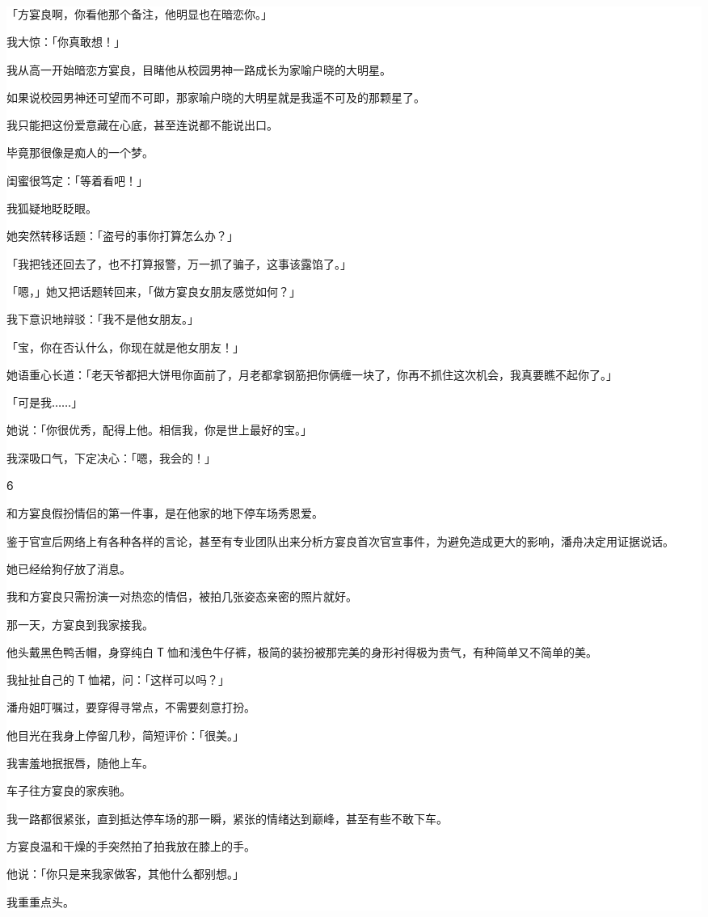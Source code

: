 「方宴良啊，你看他那个备注，他明显也在暗恋你。」

我大惊：「你真敢想！」

我从高一开始暗恋方宴良，目睹他从校园男神一路成长为家喻户晓的大明星。

如果说校园男神还可望而不可即，那家喻户晓的大明星就是我遥不可及的那颗星了。

我只能把这份爱意藏在心底，甚至连说都不能说出口。

毕竟那很像是痴人的一个梦。

闺蜜很笃定：「等着看吧！」

我狐疑地眨眨眼。

她突然转移话题：「盗号的事你打算怎么办？」

「我把钱还回去了，也不打算报警，万一抓了骗子，这事该露馅了。」

「嗯，」她又把话题转回来，「做方宴良女朋友感觉如何？」

我下意识地辩驳：「我不是他女朋友。」

「宝，你在否认什么，你现在就是他女朋友！」

她语重心长道：「老天爷都把大饼甩你面前了，月老都拿钢筋把你俩缠一块了，你再不抓住这次机会，我真要瞧不起你了。」

「可是我……」

她说：「你很优秀，配得上他。相信我，你是世上最好的宝。」

我深吸口气，下定决心：「嗯，我会的！」

6

和方宴良假扮情侣的第一件事，是在他家的地下停车场秀恩爱。

鉴于官宣后网络上有各种各样的言论，甚至有专业团队出来分析方宴良首次官宣事件，为避免造成更大的影响，潘舟决定用证据说话。

她已经给狗仔放了消息。

我和方宴良只需扮演一对热恋的情侣，被拍几张姿态亲密的照片就好。

那一天，方宴良到我家接我。

他头戴黑色鸭舌帽，身穿纯白 T 恤和浅色牛仔裤，极简的装扮被那完美的身形衬得极为贵气，有种简单又不简单的美。

我扯扯自己的 T 恤裙，问：「这样可以吗？」

潘舟姐叮嘱过，要穿得寻常点，不需要刻意打扮。

他目光在我身上停留几秒，简短评价：「很美。」

我害羞地抿抿唇，随他上车。

车子往方宴良的家疾驰。

我一路都很紧张，直到抵达停车场的那一瞬，紧张的情绪达到巅峰，甚至有些不敢下车。

方宴良温和干燥的手突然拍了拍我放在膝上的手。

他说：「你只是来我家做客，其他什么都别想。」

我重重点头。

